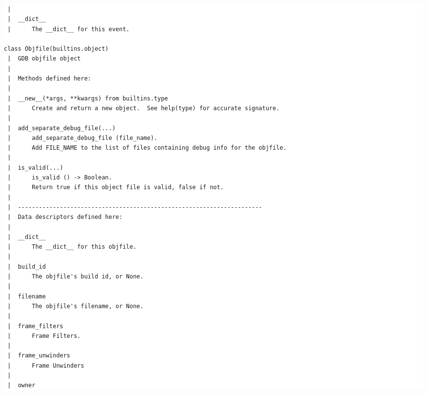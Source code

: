      |
     |  __dict__
     |      The __dict__ for this event.

    class Objfile(builtins.object)
     |  GDB objfile object
     |
     |  Methods defined here:
     |
     |  __new__(*args, **kwargs) from builtins.type
     |      Create and return a new object.  See help(type) for accurate signature.
     |
     |  add_separate_debug_file(...)
     |      add_separate_debug_file (file_name).
     |      Add FILE_NAME to the list of files containing debug info for the objfile.
     |
     |  is_valid(...)
     |      is_valid () -> Boolean.
     |      Return true if this object file is valid, false if not.
     |
     |  ----------------------------------------------------------------------
     |  Data descriptors defined here:
     |
     |  __dict__
     |      The __dict__ for this objfile.
     |
     |  build_id
     |      The objfile's build id, or None.
     |
     |  filename
     |      The objfile's filename, or None.
     |
     |  frame_filters
     |      Frame Filters.
     |
     |  frame_unwinders
     |      Frame Unwinders
     |
     |  owner